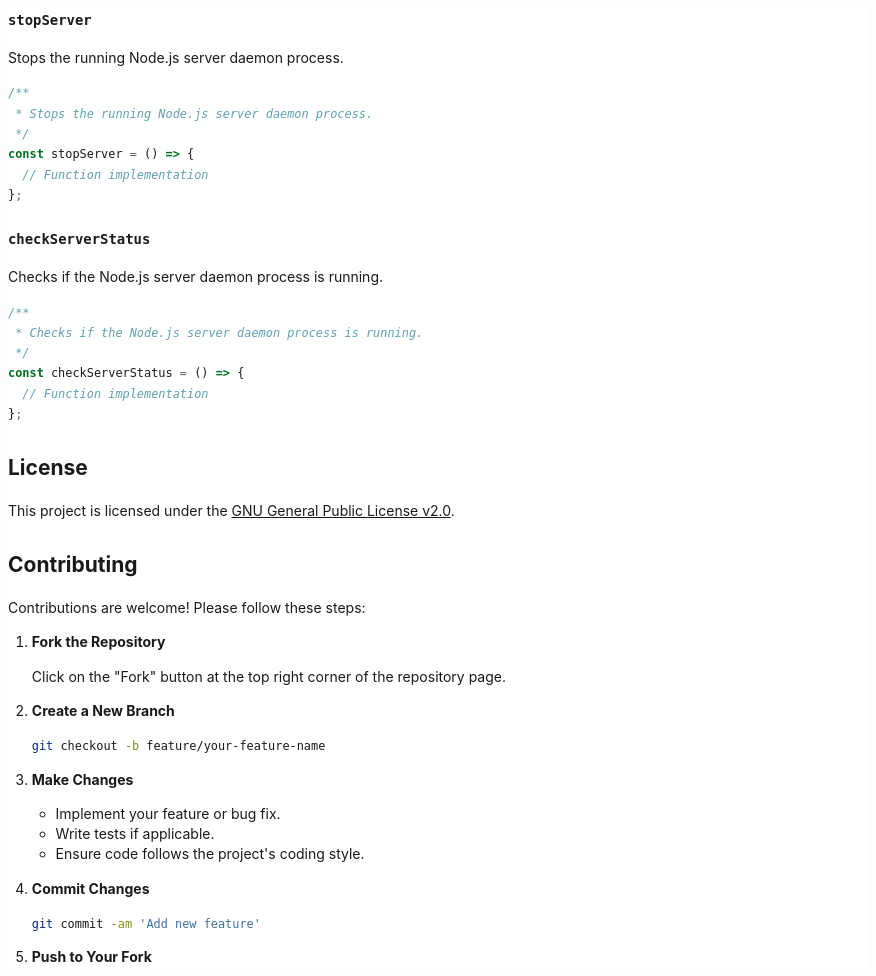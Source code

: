 ### `stopServer`

Stops the running Node.js server daemon process.

```javascript
/**
 * Stops the running Node.js server daemon process.
 */
const stopServer = () => {
  // Function implementation
};
```

### `checkServerStatus`

Checks if the Node.js server daemon process is running.

```javascript
/**
 * Checks if the Node.js server daemon process is running.
 */
const checkServerStatus = () => {
  // Function implementation
};
```

## License

This project is licensed under the [GNU General Public License v2.0](LICENSE).

## Contributing

Contributions are welcome! Please follow these steps:

1. **Fork the Repository**

   Click on the "Fork" button at the top right corner of the repository page.

2. **Create a New Branch**

   ```bash
   git checkout -b feature/your-feature-name
   ```

3. **Make Changes**

   - Implement your feature or bug fix.
   - Write tests if applicable.
   - Ensure code follows the project's coding style.

4. **Commit Changes**

   ```bash
   git commit -am 'Add new feature'
   ```

5. **Push to Your Fork**
